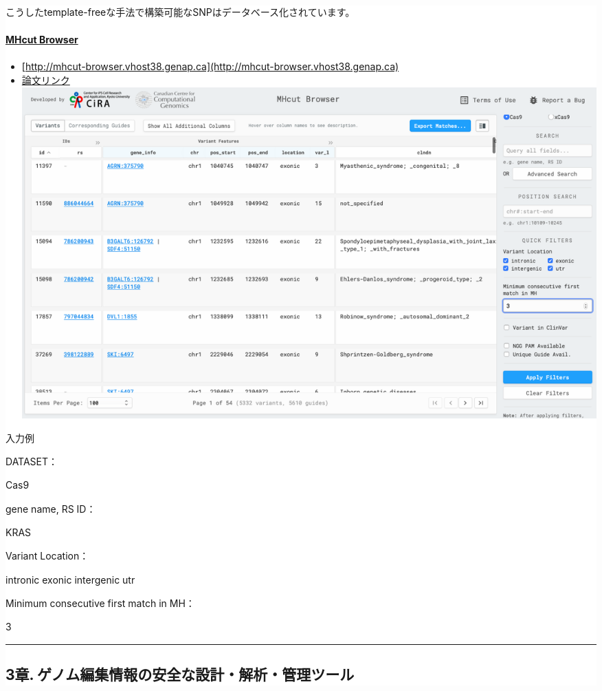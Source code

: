 こうしたtemplate-freeな手法で構築可能なSNPはデータベース化されています。

#### [MHcut Browser](http://mhcut-browser.vhost38.genap.ca)
  - [http://mhcut-browser.vhost38.genap.ca](http://mhcut-browser.vhost38.genap.ca)
  - [論文リンク](https://doi.org/10.1038/s41467-019-12829-8)
![](/images/5m.png)

入力例

DATASET：

Cas9

gene name, RS ID：

KRAS

Variant Location：

intronic
exonic
intergenic
utr

Minimum consecutive first match in MH：

3

----

## 3章. ゲノム編集情報の安全な設計・解析・管理ツール
